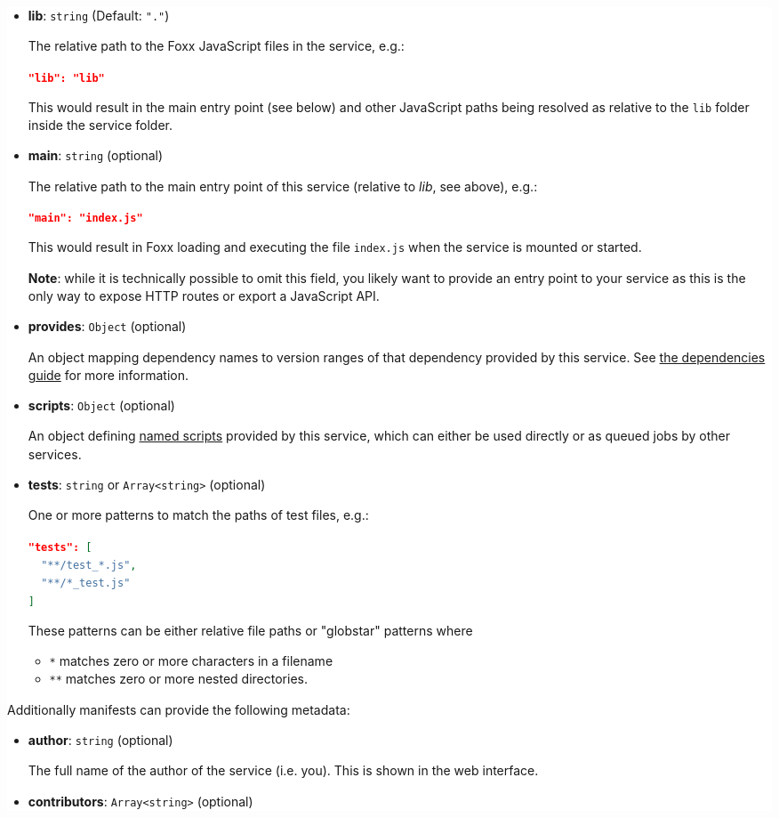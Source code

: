 - **lib**: `string` (Default: `"."`)

  The relative path to the Foxx JavaScript files in the service, e.g.:

  ```json
  "lib": "lib"
  ```

  This would result in the main entry point (see below) and other JavaScript
  paths being resolved as relative to the `lib` folder inside the service folder.

- **main**: `string` (optional)

  The relative path to the main entry point of this service
  (relative to _lib_, see above), e.g.:

  ```json
  "main": "index.js"
  ```

  This would result in Foxx loading and executing the file `index.js` when
  the service is mounted or started.

  **Note**: while it is technically possible to omit this field, you
  likely want to provide an entry point to your service as this is the only
  way to expose HTTP routes or export a JavaScript API.

- **provides**: `Object` (optional)

  An object mapping dependency names to version ranges of that dependency
  provided by this service. See [the dependencies guide](foxx-guides-dependencies.html)
  for more information.

- **scripts**: `Object` (optional)

  An object defining [named scripts](foxx-guides-scripts.html) provided by this
  service, which can either be used directly or as queued jobs by other services.

- **tests**: `string` or `Array<string>` (optional)

  One or more patterns to match the paths of test files, e.g.:

  ```json
  "tests": [
    "**/test_*.js",
    "**/*_test.js"
  ]
  ```

  These patterns can be either relative file paths or "globstar" patterns where

  - `*` matches zero or more characters in a filename
  - `**` matches zero or more nested directories.

Additionally manifests can provide the following metadata:

- **author**: `string` (optional)

  The full name of the author of the service (i.e. you).
  This is shown in the web interface.

- **contributors**: `Array<string>` (optional)
